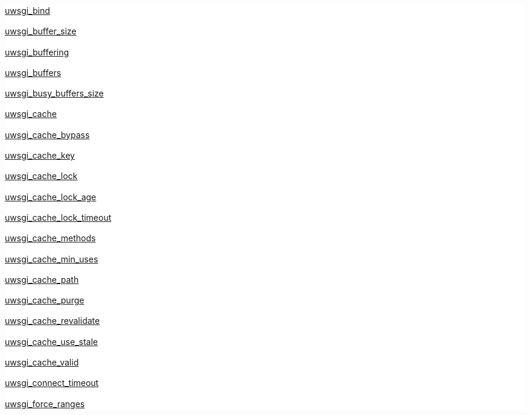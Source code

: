 <a rel="nofollow" href="https://nginx.org/en/docs/http/ngx_http_uwsgi_module.html#uwsgi_bind">uwsgi_bind</a>

<a rel="nofollow" href="https://nginx.org/en/docs/http/ngx_http_uwsgi_module.html#uwsgi_buffer_size">uwsgi_buffer_size</a>

<a rel="nofollow" href="https://nginx.org/en/docs/http/ngx_http_uwsgi_module.html#uwsgi_buffering">uwsgi_buffering</a>

<a rel="nofollow" href="https://nginx.org/en/docs/http/ngx_http_uwsgi_module.html#uwsgi_buffers">uwsgi_buffers</a>

<a rel="nofollow" href="https://nginx.org/en/docs/http/ngx_http_uwsgi_module.html#uwsgi_busy_buffers_size">uwsgi_busy_buffers_size</a>

<a rel="nofollow" href="https://nginx.org/en/docs/http/ngx_http_uwsgi_module.html#uwsgi_cache">uwsgi_cache</a>

<a rel="nofollow" href="https://nginx.org/en/docs/http/ngx_http_uwsgi_module.html#uwsgi_cache_bypass">uwsgi_cache_bypass</a>

<a rel="nofollow" href="https://nginx.org/en/docs/http/ngx_http_uwsgi_module.html#uwsgi_cache_key">uwsgi_cache_key</a>

<a rel="nofollow" href="https://nginx.org/en/docs/http/ngx_http_uwsgi_module.html#uwsgi_cache_lock">uwsgi_cache_lock</a>

<a rel="nofollow" href="https://nginx.org/en/docs/http/ngx_http_uwsgi_module.html#uwsgi_cache_lock_age">uwsgi_cache_lock_age</a>

<a rel="nofollow" href="https://nginx.org/en/docs/http/ngx_http_uwsgi_module.html#uwsgi_cache_lock_timeout">uwsgi_cache_lock_timeout</a>

<a rel="nofollow" href="https://nginx.org/en/docs/http/ngx_http_uwsgi_module.html#uwsgi_cache_methods">uwsgi_cache_methods</a>

<a rel="nofollow" href="https://nginx.org/en/docs/http/ngx_http_uwsgi_module.html#uwsgi_cache_min_uses">uwsgi_cache_min_uses</a>

<a rel="nofollow" href="https://nginx.org/en/docs/http/ngx_http_uwsgi_module.html#uwsgi_cache_path">uwsgi_cache_path</a>

<a rel="nofollow" href="https://nginx.org/en/docs/http/ngx_http_uwsgi_module.html#uwsgi_cache_purge">uwsgi_cache_purge</a>

<a rel="nofollow" href="https://nginx.org/en/docs/http/ngx_http_uwsgi_module.html#uwsgi_cache_revalidate">uwsgi_cache_revalidate</a>

<a rel="nofollow" href="https://nginx.org/en/docs/http/ngx_http_uwsgi_module.html#uwsgi_cache_use_stale">uwsgi_cache_use_stale</a>

<a rel="nofollow" href="https://nginx.org/en/docs/http/ngx_http_uwsgi_module.html#uwsgi_cache_valid">uwsgi_cache_valid</a>

<a rel="nofollow" href="https://nginx.org/en/docs/http/ngx_http_uwsgi_module.html#uwsgi_connect_timeout">uwsgi_connect_timeout</a>

<a rel="nofollow" href="https://nginx.org/en/docs/http/ngx_http_uwsgi_module.html#uwsgi_force_ranges">uwsgi_force_ranges</a>
